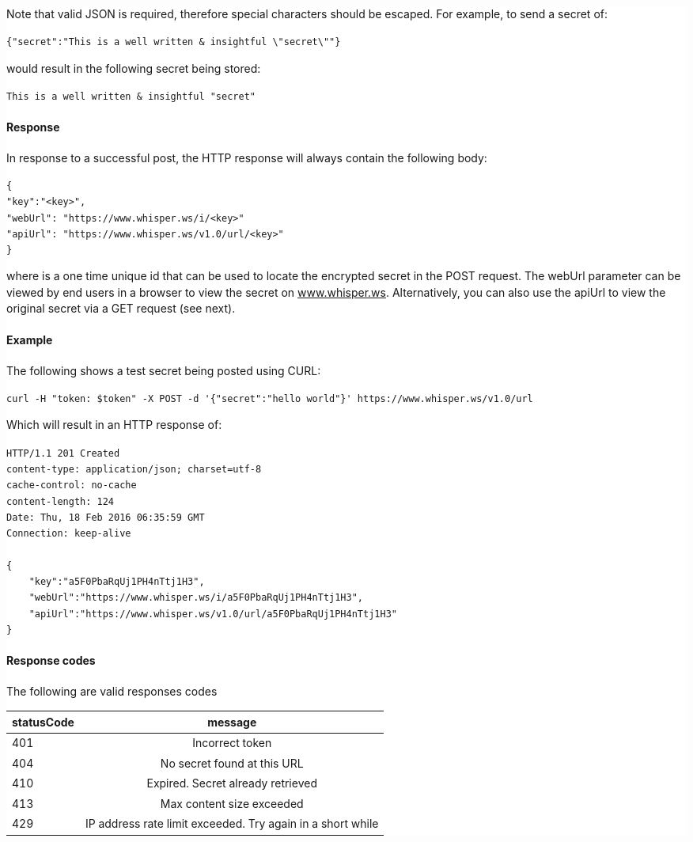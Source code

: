 Note that valid JSON is required, therefore special characters should be escaped. For example, to send a secret of:
```
{"secret":"This is a well written & insightful \"secret\""}
```

would result in the following secret being stored:
```
This is a well written & insightful "secret"
```

#### Response
In response to a successful post, the HTTP response will always contain the following body:
```
{
"key":"<key>", 
"webUrl": "https://www.whisper.ws/i/<key>"
"apiUrl": "https://www.whisper.ws/v1.0/url/<key>"
}
```
where <key> is a one time unique id that can be used to locate the encrypted secret in the POST request. The webUrl parameter can be viewed by end users in a browser to view the secret on www.whisper.ws.
Alternatively, you can also use the apiUrl to view the original secret via a GET request (see next). 

#### Example
The following shows a test secret being posted using CURL:
```
curl -H "token: $token" -X POST -d '{"secret":"hello world"}' https://www.whisper.ws/v1.0/url
```

Which will result in an HTTP response of:
```
HTTP/1.1 201 Created
content-type: application/json; charset=utf-8
cache-control: no-cache
content-length: 124
Date: Thu, 18 Feb 2016 06:35:59 GMT
Connection: keep-alive

{
    "key":"a5F0PbaRqUj1PH4nTtj1H3",
    "webUrl":"https://www.whisper.ws/i/a5F0PbaRqUj1PH4nTtj1H3",
    "apiUrl":"https://www.whisper.ws/v1.0/url/a5F0PbaRqUj1PH4nTtj1H3"
}
``` 

#### Response codes
The following are valid responses codes

| statusCode  | message | 
| ------------- | :-------------: |
| 401 | Incorrect token | 
| 404 | No secret found at this URL | 
| 410 | Expired. Secret already retrieved | 
| 413 | Max content size exceeded | 
| 429 | IP address rate limit exceeded. Try again in a short while | 
